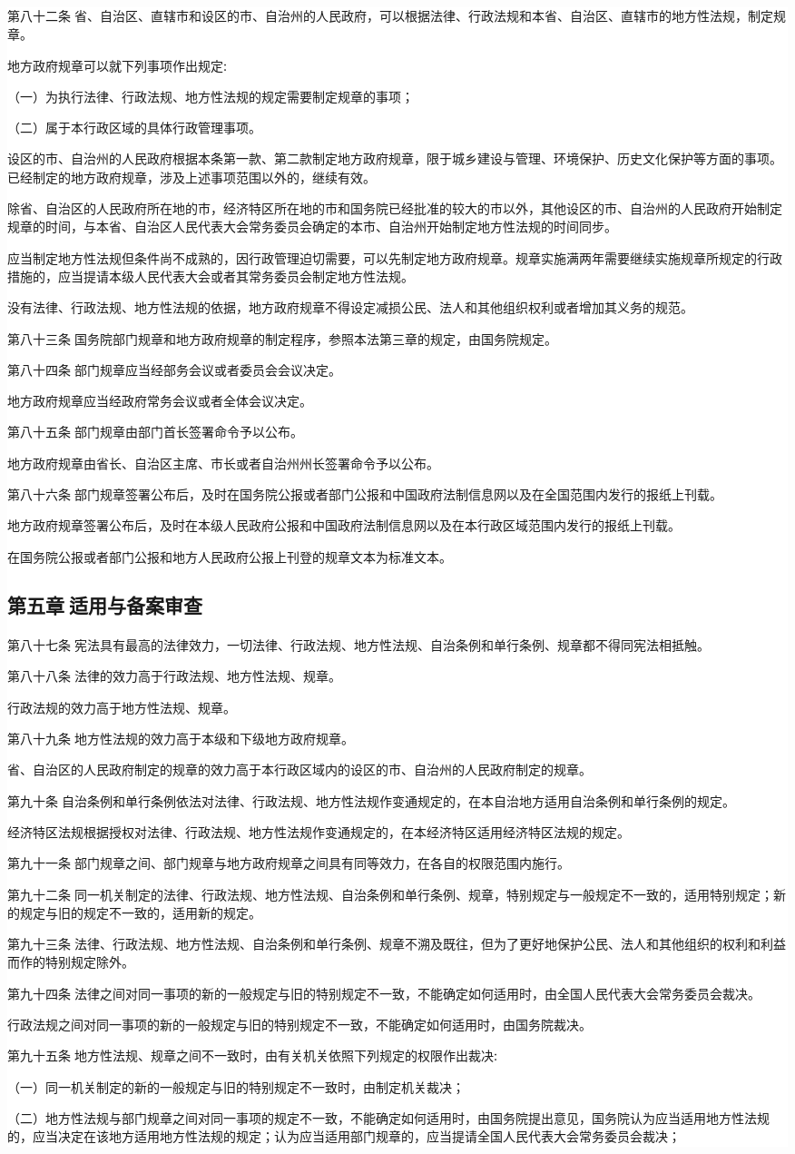 第八十二条 省、自治区、直辖市和设区的市、自治州的人民政府，可以根据法律、行政法规和本省、自治区、直辖市的地方性法规，制定规章。

地方政府规章可以就下列事项作出规定:

（一）为执行法律、行政法规、地方性法规的规定需要制定规章的事项；

（二）属于本行政区域的具体行政管理事项。

设区的市、自治州的人民政府根据本条第一款、第二款制定地方政府规章，限于城乡建设与管理、环境保护、历史文化保护等方面的事项。已经制定的地方政府规章，涉及上述事项范围以外的，继续有效。

除省、自治区的人民政府所在地的市，经济特区所在地的市和国务院已经批准的较大的市以外，其他设区的市、自治州的人民政府开始制定规章的时间，与本省、自治区人民代表大会常务委员会确定的本市、自治州开始制定地方性法规的时间同步。

应当制定地方性法规但条件尚不成熟的，因行政管理迫切需要，可以先制定地方政府规章。规章实施满两年需要继续实施规章所规定的行政措施的，应当提请本级人民代表大会或者其常务委员会制定地方性法规。

没有法律、行政法规、地方性法规的依据，地方政府规章不得设定减损公民、法人和其他组织权利或者增加其义务的规范。

第八十三条 国务院部门规章和地方政府规章的制定程序，参照本法第三章的规定，由国务院规定。

第八十四条 部门规章应当经部务会议或者委员会会议决定。

地方政府规章应当经政府常务会议或者全体会议决定。

第八十五条 部门规章由部门首长签署命令予以公布。

地方政府规章由省长、自治区主席、市长或者自治州州长签署命令予以公布。

第八十六条 部门规章签署公布后，及时在国务院公报或者部门公报和中国政府法制信息网以及在全国范围内发行的报纸上刊载。

地方政府规章签署公布后，及时在本级人民政府公报和中国政府法制信息网以及在本行政区域范围内发行的报纸上刊载。

在国务院公报或者部门公报和地方人民政府公报上刊登的规章文本为标准文本。

## 第五章 适用与备案审查

第八十七条 宪法具有最高的法律效力，一切法律、行政法规、地方性法规、自治条例和单行条例、规章都不得同宪法相抵触。

第八十八条 法律的效力高于行政法规、地方性法规、规章。

行政法规的效力高于地方性法规、规章。

第八十九条 地方性法规的效力高于本级和下级地方政府规章。

省、自治区的人民政府制定的规章的效力高于本行政区域内的设区的市、自治州的人民政府制定的规章。

第九十条 自治条例和单行条例依法对法律、行政法规、地方性法规作变通规定的，在本自治地方适用自治条例和单行条例的规定。

经济特区法规根据授权对法律、行政法规、地方性法规作变通规定的，在本经济特区适用经济特区法规的规定。

第九十一条 部门规章之间、部门规章与地方政府规章之间具有同等效力，在各自的权限范围内施行。

第九十二条 同一机关制定的法律、行政法规、地方性法规、自治条例和单行条例、规章，特别规定与一般规定不一致的，适用特别规定；新的规定与旧的规定不一致的，适用新的规定。

第九十三条 法律、行政法规、地方性法规、自治条例和单行条例、规章不溯及既往，但为了更好地保护公民、法人和其他组织的权利和利益而作的特别规定除外。

第九十四条 法律之间对同一事项的新的一般规定与旧的特别规定不一致，不能确定如何适用时，由全国人民代表大会常务委员会裁决。

行政法规之间对同一事项的新的一般规定与旧的特别规定不一致，不能确定如何适用时，由国务院裁决。

第九十五条 地方性法规、规章之间不一致时，由有关机关依照下列规定的权限作出裁决:

（一）同一机关制定的新的一般规定与旧的特别规定不一致时，由制定机关裁决；

（二）地方性法规与部门规章之间对同一事项的规定不一致，不能确定如何适用时，由国务院提出意见，国务院认为应当适用地方性法规的，应当决定在该地方适用地方性法规的规定；认为应当适用部门规章的，应当提请全国人民代表大会常务委员会裁决；
